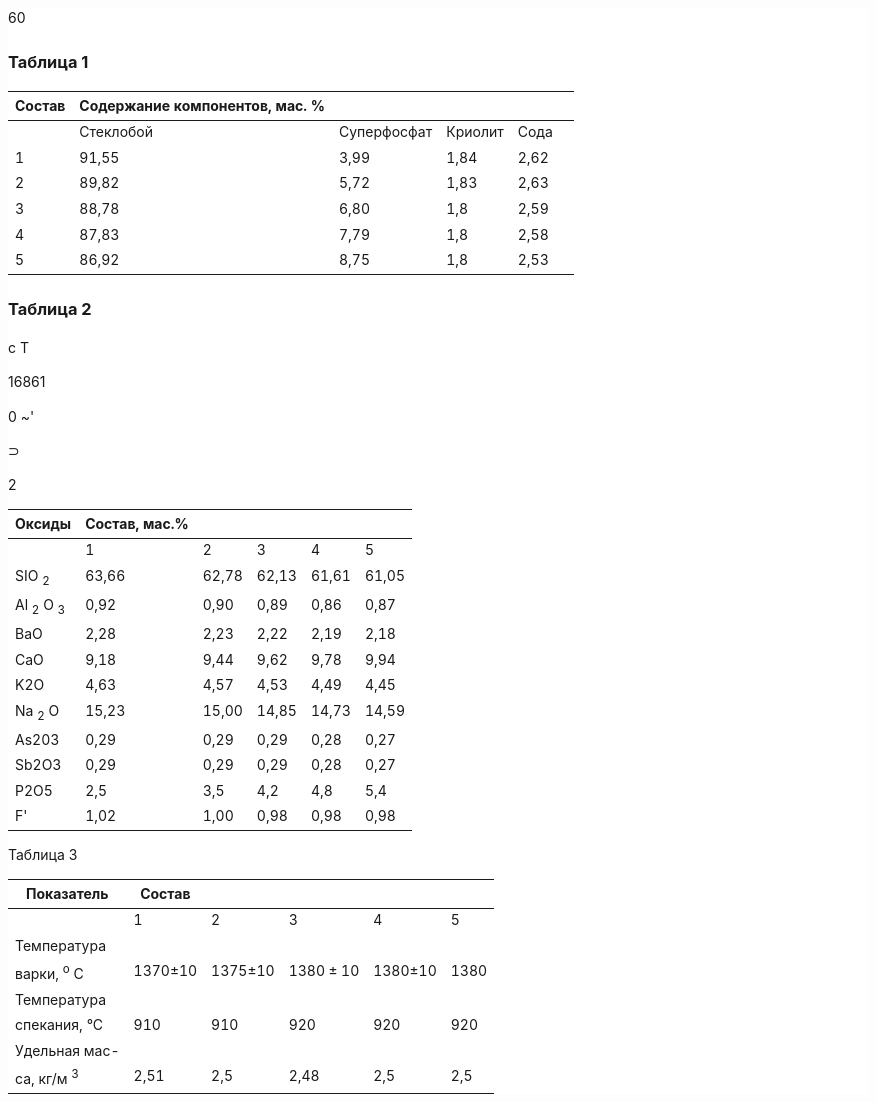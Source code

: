 60

### Таблица 1

| Состав | Содержание компонентов, мас. % |             |         |      |  |
|--------|--------------------------------|-------------|---------|------|--|
|        | Стеклобой                      | Суперфосфат | Криолит | Сода |  |
| 1      | 91,55                          | 3,99        | 1,84    | 2,62 |  |
| 2      | 89,82                          | 5,72        | 1,83    | 2,63 |  |
| 3      | 88,78                          | 6,80        | 1,8     | 2,59 |  |
| 4      | 87,83                          | 7,79        | 1,8     | 2,58 |  |
| 5      | 86,92                          | 8,75        | 1,8     | 2,53 |  |

### Таблица 2

с Т

16861

0 ~'

⊃

2

| Оксиды                         | Состав, мас.% |       |       |       |       |
|--------------------------------|---------------|-------|-------|-------|-------|
|                                | 1             | 2     | 3     | 4     | 5     |
| SIO <sub>2</sub>               | 63,66         | 62,78 | 62,13 | 61,61 | 61,05 |
| Al <sub>2</sub> O <sub>3</sub> | 0,92          | 0,90  | 0,89  | 0,86  | 0,87  |
| BaO                            | 2,28          | 2,23  | 2,22  | 2,19  | 2,18  |
| CaO                            | 9,18          | 9,44  | 9,62  | 9,78  | 9,94  |
| K2O                            | 4,63          | 4,57  | 4,53  | 4,49  | 4,45  |
| Na <sub>2</sub> O              | 15,23         | 15,00 | 14,85 | 14,73 | 14,59 |
| As203                          | 0,29          | 0,29  | 0,29  | 0,28  | 0,27  |
| Sb2O3                          | 0,29          | 0,29  | 0,29  | 0,28  | 0,27  |
| P2O5                           | 2,5           | 3,5   | 4,2   | 4,8   | 5,4   |
| F'                             | 1,02          | 1,00  | 0,98  | 0,98  | 0,98  |

Таблица З

| Показатель              | Состав       |              |               |              |                |
|-------------------------|--------------|--------------|---------------|--------------|----------------|
|                         | 1            | 2            | 3             | 4            | 5              |
| Температура             |              |              |               |              |                |
| варки, <sup>о</sup> С   | 1370±10      | 1375±10      | $1380 \pm 10$ | 1380±10      | 1380           |
| Температура             |              |              |               |              |                |
| спекания, °С            | 910          | 910          | 920           | 920          | 920            |
| Удельная мас-           |              |              |               |              |                |
| са, кг/м <sup>3</sup>   | 2,51         | 2,5          | 2,48          | 2,5          | 2,5            |